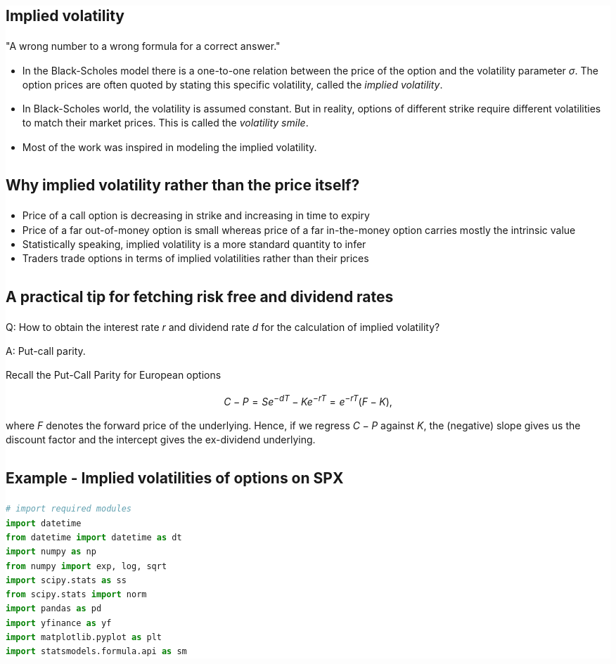 

## Implied volatility

"A wrong number to a wrong formula for a correct answer."

- In the Black-Scholes model there is a one-to-one relation between the price of the option and the volatility parameter $\sigma$. The option prices are often quoted by stating this specific volatility, called the *implied volatility*.

- In Black-Scholes world, the volatility is assumed constant. But in reality, options of different strike require different volatilities to match their market prices. This is called the *volatility smile*.

- Most of the work was inspired in modeling the implied volatility.

## Why implied volatility rather than the price itself?

- Price of a call option is decreasing in strike and increasing in time to expiry
- Price of a far out-of-money option is small whereas price of a far in-the-money option carries mostly the intrinsic value
- Statistically speaking, implied volatility is a more standard quantity to infer
- Traders trade options in terms of implied volatilities rather than their prices

## A practical tip for fetching risk free and dividend rates

Q: How to obtain the interest rate $r$ and dividend rate $d$ for the calculation of implied volatility?

A: Put-call parity.

Recall the Put-Call Parity for European options

$$
C - P = Se^{-dT}  - K e^{-rT} = e^{-rT} (F - K),
$$

where $F$ denotes the forward price of the underlying. 
Hence, if we regress $C - P$ against $K$, the (negative) slope gives us the discount factor and the intercept gives the ex-dividend underlying.  

## Example - Implied volatilities of options on SPX


```python
# import required modules
import datetime
from datetime import datetime as dt
import numpy as np
from numpy import exp, log, sqrt
import scipy.stats as ss
from scipy.stats import norm
import pandas as pd
import yfinance as yf
import matplotlib.pyplot as plt
import statsmodels.formula.api as sm
```

